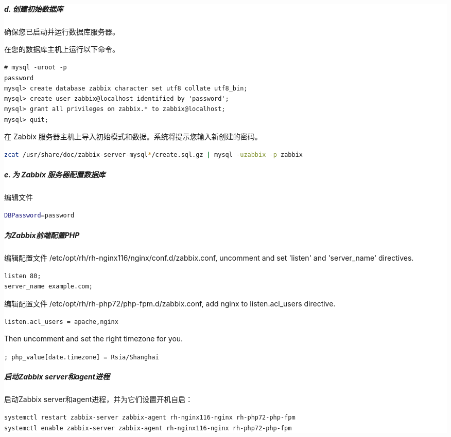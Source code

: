 

##### d. 创建初始数据库



确保您已启动并运行数据库服务器。

在您的数据库主机上运行以下命令。

```mysql
# mysql -uroot -p
password
mysql> create database zabbix character set utf8 collate utf8_bin;
mysql> create user zabbix@localhost identified by 'password';
mysql> grant all privileges on zabbix.* to zabbix@localhost;
mysql> quit;
```

在 Zabbix 服务器主机上导入初始模式和数据。系统将提示您输入新创建的密码。

```bash
zcat /usr/share/doc/zabbix-server-mysql*/create.sql.gz | mysql -uzabbix -p zabbix
```

##### e. 为 Zabbix 服务器配置数据库

编辑文件 

```bash
DBPassword=password
```

##### 为Zabbix前端配置PHP

编辑配置文件 /etc/opt/rh/rh-nginx116/nginx/conf.d/zabbix.conf, uncomment and set 'listen' and 'server_name' directives.

```shell
listen 80;
server_name example.com;
```

编辑配置文件 /etc/opt/rh/rh-php72/php-fpm.d/zabbix.conf, add nginx to listen.acl_users directive.

```
listen.acl_users = apache,nginx
```

Then uncomment and set the right timezone for you.

```
; php_value[date.timezone] = Rsia/Shanghai
```

##### 启动Zabbix server和agent进程

启动Zabbix server和agent进程，并为它们设置开机自启：

```bash
systemctl restart zabbix-server zabbix-agent rh-nginx116-nginx rh-php72-php-fpm
systemctl enable zabbix-server zabbix-agent rh-nginx116-nginx rh-php72-php-fpm
```
